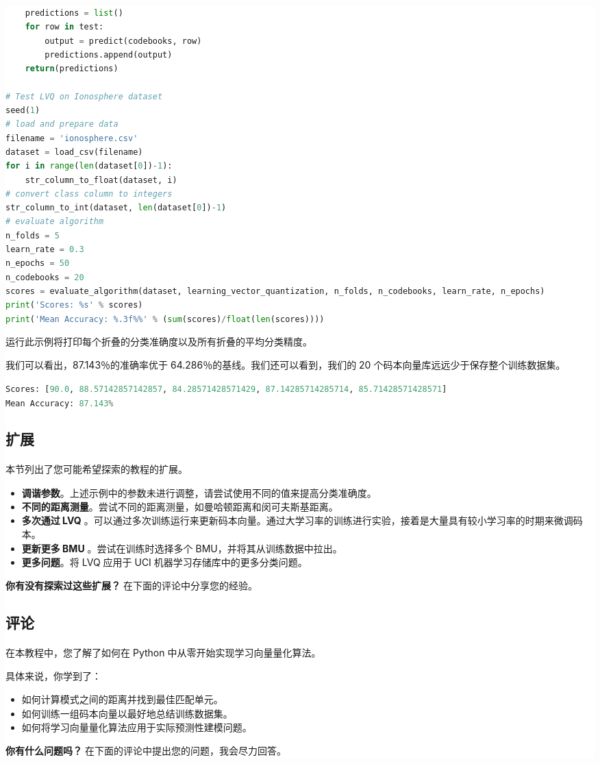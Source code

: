 ```py
	predictions = list()
	for row in test:
		output = predict(codebooks, row)
		predictions.append(output)
	return(predictions)

# Test LVQ on Ionosphere dataset
seed(1)
# load and prepare data
filename = 'ionosphere.csv'
dataset = load_csv(filename)
for i in range(len(dataset[0])-1):
	str_column_to_float(dataset, i)
# convert class column to integers
str_column_to_int(dataset, len(dataset[0])-1)
# evaluate algorithm
n_folds = 5
learn_rate = 0.3
n_epochs = 50
n_codebooks = 20
scores = evaluate_algorithm(dataset, learning_vector_quantization, n_folds, n_codebooks, learn_rate, n_epochs)
print('Scores: %s' % scores)
print('Mean Accuracy: %.3f%%' % (sum(scores)/float(len(scores))))
```

运行此示例将打印每个折叠的分类准确度以及所有折叠的平均分类精度。

我们可以看出，87.143％的准确率优于 64.286％的基线。我们还可以看到，我们的 20 个码本向量库远远少于保存整个训练数据集。

```py
Scores: [90.0, 88.57142857142857, 84.28571428571429, 87.14285714285714, 85.71428571428571]
Mean Accuracy: 87.143%
```

## 扩展

本节列出了您可能希望探索的教程的扩展。

*   **调谐参数**。上述示例中的参数未进行调整，请尝试使用不同的值来提高分类准确度。
*   **不同的距离测量**。尝试不同的距离测量，如曼哈顿距离和闵可夫斯基距离。
*   **多次通过 LVQ** 。可以通过多次训练运行来更新码本向量。通过大学习率的训练进行实验，接着是大量具有较小学习率的时期来微调码本。
*   **更新更多 BMU** 。尝试在训练时选择多个 BMU，并将其从训练数据中拉出。
*   **更多问题**。将 LVQ 应用于 UCI 机器学习存储库中的更多分类问题。

**你有没有探索过这些扩展？**
在下面的评论中分享您的经验。

## 评论

在本教程中，您了解了如何在 Python 中从零开始实现学习向量量化算法。

具体来说，你学到了：

*   如何计算模式之间的距离并找到最佳匹配单元。
*   如何训练一组码本向量以最好地总结训练数据集。
*   如何将学习向量量化算法应用于实际预测性建模问题。

**你有什么问题吗？**
在下面的评论中提出您的问题，我会尽力回答。